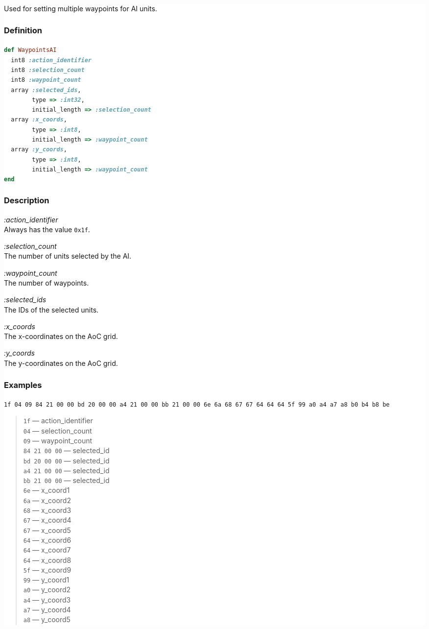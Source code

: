 Used for setting multiple waypoints for AI units.

### Definition

```ruby
def WaypointsAI
  int8 :action_identifier
  int8 :selection_count
  int8 :waypoint_count
  array :selected_ids,
        type => :int32,
        initial_length => :selection_count
  array :x_coords,
        type => :int8,
        initial_length => :waypoint_count
  array :y_coords,
        type => :int8,
        initial_length => :waypoint_count
end
```

### Description

*:action_identifier*<br/>
Always has the value `0x1f`.

*:selection_count*<br/>
The number of units selected by the AI.

*:waypoint_count*<br/>
The number of waypoints.

*:selected_ids*<br/>
The IDs of the selected units.

*:x_coords*<br/>
The x-coordinates on the AoC grid.

*:y_coords*<br/>
The y-coordinates on the AoC grid.

### Examples

`1f 04 09 84 21 00 00 bd 20 00 00 a4 21 00 00 bb 21 00 00 6e 6a 68 67 67 64 64 64 5f 99 a0 a4 a7 a8 b0 b4 b8 be`

>`1f` &mdash; action_identifier<br/>
>`04` &mdash; selection_count<br/>
>`09` &mdash; waypoint_count<br/>
>`84 21 00 00` &mdash; selected_id<br/>
>`bd 20 00 00` &mdash; selected_id<br/>
>`a4 21 00 00` &mdash; selected_id<br/>
>`bb 21 00 00` &mdash; selected_id<br/>
>`6e` &mdash; x_coord1<br/>
>`6a` &mdash; x_coord2<br/>
>`68` &mdash; x_coord3<br/>
>`67` &mdash; x_coord4<br/>
>`67` &mdash; x_coord5<br/>
>`64` &mdash; x_coord6<br/>
>`64` &mdash; x_coord7<br/>
>`64` &mdash; x_coord8<br/>
>`5f` &mdash; x_coord9<br/>
>`99` &mdash; y_coord1<br/>
>`a0` &mdash; y_coord2<br/>
>`a4` &mdash; y_coord3<br/>
>`a7` &mdash; y_coord4<br/>
>`a8` &mdash; y_coord5<br/>